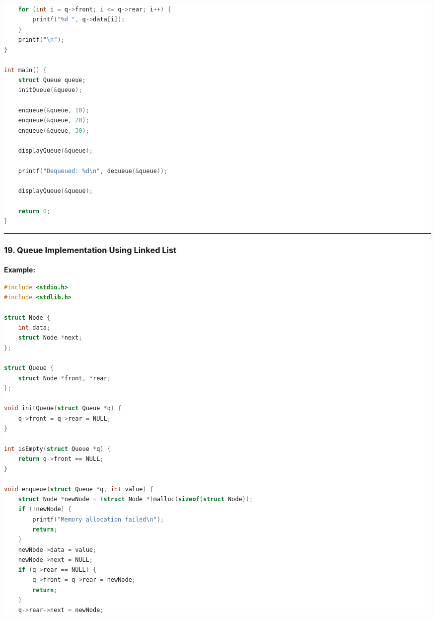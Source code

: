 ```c
    for (int i = q->front; i <= q->rear; i++) {
        printf("%d ", q->data[i]);
    }
    printf("\n");
}

int main() {
    struct Queue queue;
    initQueue(&queue);

    enqueue(&queue, 10);
    enqueue(&queue, 20);
    enqueue(&queue, 30);

    displayQueue(&queue);

    printf("Dequeued: %d\n", dequeue(&queue));

    displayQueue(&queue);

    return 0;
}
```

---

### **19. Queue Implementation Using Linked List**

**Example:**

```c
#include <stdio.h>
#include <stdlib.h>

struct Node {
    int data;
    struct Node *next;
};

struct Queue {
    struct Node *front, *rear;
};

void initQueue(struct Queue *q) {
    q->front = q->rear = NULL;
}

int isEmpty(struct Queue *q) {
    return q->front == NULL;
}

void enqueue(struct Queue *q, int value) {
    struct Node *newNode = (struct Node *)malloc(sizeof(struct Node));
    if (!newNode) {
        printf("Memory allocation failed\n");
        return;
    }
    newNode->data = value;
    newNode->next = NULL;
    if (q->rear == NULL) {
        q->front = q->rear = newNode;
        return;
    }
    q->rear->next = newNode;
```